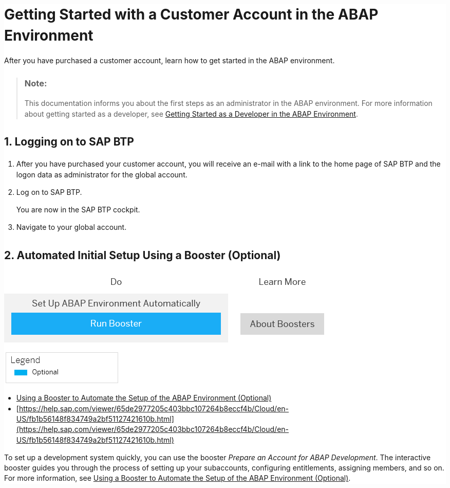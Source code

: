 

# Getting Started with a Customer Account in the ABAP Environment

After you have purchased a customer account, learn how to get started in the ABAP environment.

> ### Note:  
> This documentation informs you about the first steps as an administrator in the ABAP environment. For more information about getting started as a developer, see [Getting Started as a Developer in the ABAP Environment](Getting_Started_as_a_Developer_in_the_ABAP_Environment_4b896c9.md).



<a name="loioe34a329acc804c0e874496548183682f__section_wtq_4mf_p4b"/>

## 1. Logging on to SAP BTP

1.  After you have purchased your customer account, you will receive an e-mail with a link to the home page of SAP BTP and the logon data as administrator for the global account.

2.  Log on to SAP BTP.

    You are now in the SAP BTP cockpit.

3.  Navigate to your global account.




<a name="loioe34a329acc804c0e874496548183682f__section_llx_rps_j4b"/>

## 2. Automated Initial Setup Using a Booster \(Optional\)

![](images/Image_Map_Run_Booster_27d3a7d.png)

-   [Using a Booster to Automate the Setup of the ABAP Environment \(Optional\)](Using_a_Booster_to_Automate_the_Setup_of_the_ABAP_Environment_(Optional)_cd7e7e6.md)
-   [https://help.sap.com/viewer/65de2977205c403bbc107264b8eccf4b/Cloud/en-US/fb1b56148f834749a2bf51127421610b.html](https://help.sap.com/viewer/65de2977205c403bbc107264b8eccf4b/Cloud/en-US/fb1b56148f834749a2bf51127421610b.html)

To set up a development system quickly, you can use the booster *Prepare an Account for ABAP Development*. The interactive booster guides you through the process of setting up your subaccounts, configuring entitlements, assigning members, and so on. For more information, see [Using a Booster to Automate the Setup of the ABAP Environment \(Optional\)](Using_a_Booster_to_Automate_the_Setup_of_the_ABAP_Environment_(Optional)_cd7e7e6.md).
